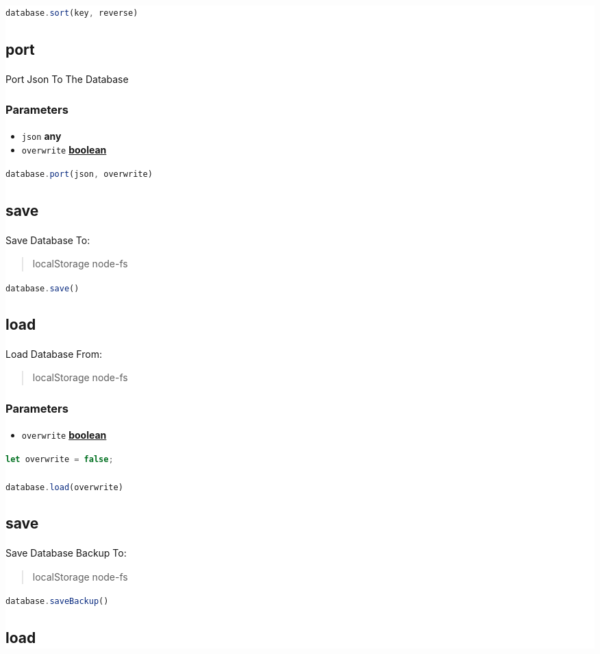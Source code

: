 ```js
database.sort(key, reverse)
```

## port

Port Json To The Database

### Parameters

*   `json` **any**&#x20;
*   `overwrite` **[boolean][32]**&#x20;

```js
database.port(json, overwrite)
```

## save

Save Database To:

> localStorage
> node-fs

```js
database.save()
```

## load

Load Database From:

> localStorage
> node-fs

### Parameters
*   `overwrite` **[boolean][32]**&#x20;

```js
let overwrite = false;

database.load(overwrite)
```

## save

Save Database Backup To:

> localStorage
> node-fs

```js
database.saveBackup()
```

## load


[1]: #exports
[2]: #set
[3]: #parameters
[4]: #get
[5]: #parameters-1
[6]: #remove
[7]: #parameters-2
[8]: #clear
[9]: #keys
[10]: #values
[11]: #entries
[12]: #foreach
[13]: #parameters-3
[14]: #size
[15]: #isempty
[16]: #has
[17]: #parameters-4
[18]: #lookup
[19]: #parameters-5
[20]: #sort
[21]: #parameters-6
[22]: #save
[23]: #load
[24]: #raw
[25]: #boot
[26]: #parameters-7
[27]: mailto:Sectly@sectly.online
[28]: https://www.mozilla.org/en-US/MPL/2.0/
[29]: https://www.mozilla.org/en-US/MPL/2.0/FAQ
[30]: https://developer.mozilla.org/docs/Web/JavaScript/Reference/Global_Objects/String
[31]: https://developer.mozilla.org/docs/Web/JavaScript/Reference/Statements/function
[32]: https://developer.mozilla.org/docs/Web/JavaScript/Reference/Global_Objects/Boolean
[33]: https://developer.mozilla.org/docs/Web/JavaScript/Reference/Global_Objects/Object